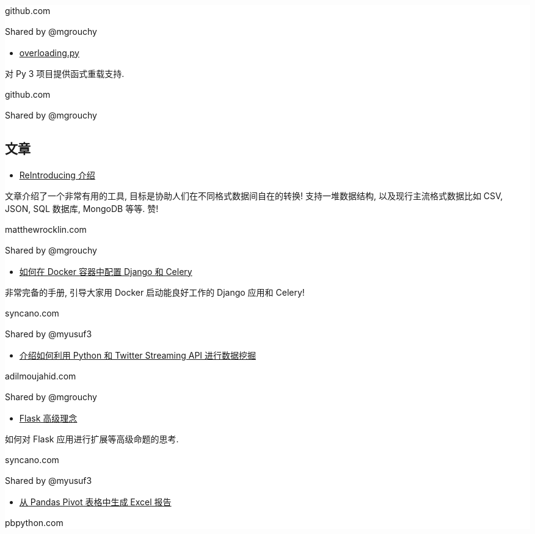 
github.com

Shared by @mgrouchy
 

- [overloading.py](https://github.com/bintoro/overloading.py)

对 Py 3 项目提供函式重载支持.

github.com

Shared by @mgrouchy



## 文章


- [ReIntroducing 介绍](http://matthewrocklin.com/blog/work/2015/02/03/Into/)


文章介绍了一个非常有用的工具,
目标是协助人们在不同格式数据间自在的转换!
支持一堆数据结构,
以及现行主流格式数据比如 CSV, JSON, SQL 数据库, MongoDB 等等.
赞!

matthewrocklin.com

Shared by @mgrouchy
 

- [如何在 Docker 容器中配置 Django 和 Celery](http://www.syncano.com/configuring-running-django-celery-docker-containers-pt-1/)

非常完备的手册,
引导大家用 Docker 启动能良好工作的 Django 应用和 Celery!

syncano.com

Shared by @myusuf3
 

- [介绍如何利用 Python 和 Twitter Streaming API 进行数据挖掘](http://adilmoujahid.com/posts/2014/07/twitter-analytics/)

adilmoujahid.com

Shared by @mgrouchy
 

- [Flask 高级理念](http://www.syncano.com/advanced-concepts-flask/)

如何对 Flask 应用进行扩展等高级命题的思考.

syncano.com

Shared by @myusuf3
 

- [从 Pandas Pivot 表格中生成  Excel 报告](http://pbpython.com/pandas-pivot-report.html)

pbpython.com
